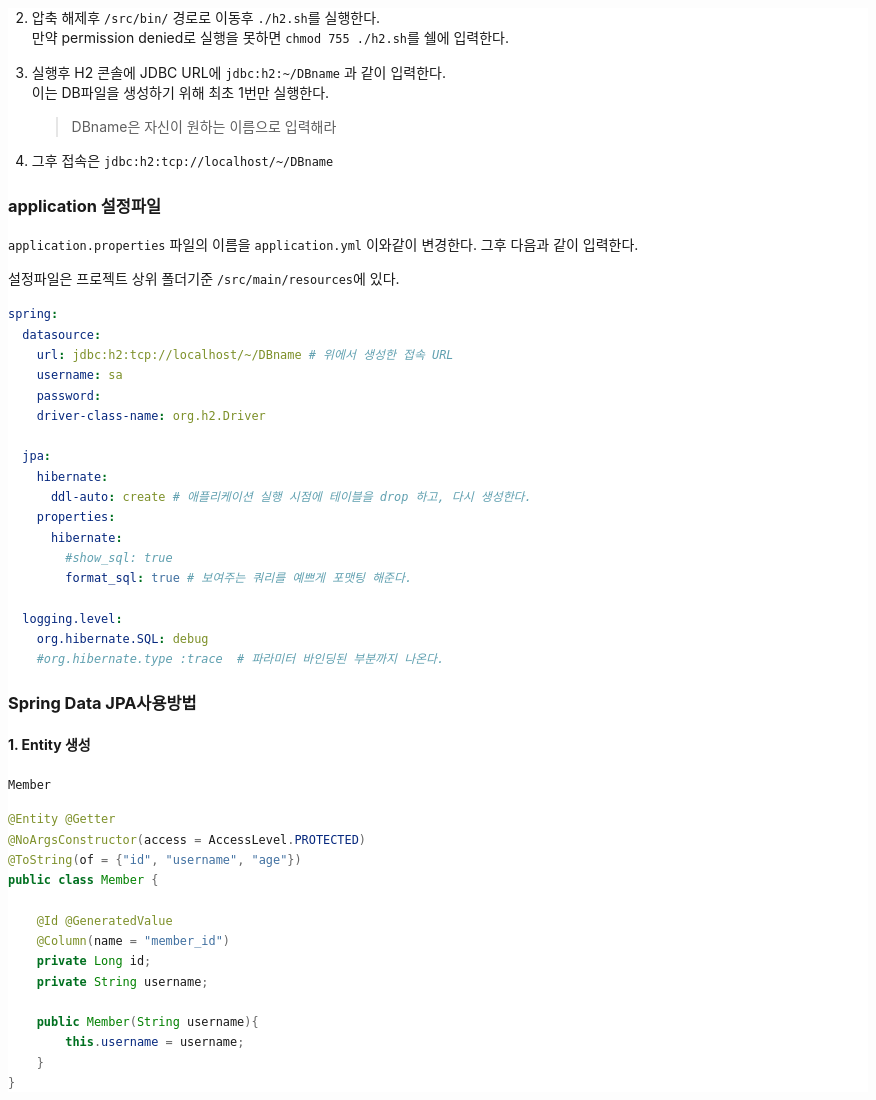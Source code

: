 2. 압축 해제후 `/src/bin/` 경로로 이동후 `./h2.sh`를 실행한다.   
   만약 permission denied로 실행을 못하면 `chmod 755 ./h2.sh`를 쉘에 입력한다.

3. 실행후 H2 콘솔에 JDBC URL에 `jdbc:h2:~/DBname` 과 같이 입력한다.  
   이는 DB파일을 생성하기 위해 최초 1번만 실행한다.
   > DBname은 자신이 원하는 이름으로 입력해라 
4. 그후 접속은 `jdbc:h2:tcp://localhost/~/DBname`

### application 설정파일
`application.properties` 파일의 이름을 `application.yml` 이와같이 변경한다. 그후 다음과 같이 입력한다.  

설정파일은 프로젝트 상위 폴더기준 `/src/main/resources`에 있다.

```yml
spring:
  datasource:
    url: jdbc:h2:tcp://localhost/~/DBname # 위에서 생성한 접속 URL
    username: sa
    password:
    driver-class-name: org.h2.Driver

  jpa:
    hibernate:
      ddl-auto: create # 애플리케이션 실행 시점에 테이블을 drop 하고, 다시 생성한다.
    properties:
      hibernate:
        #show_sql: true
        format_sql: true # 보여주는 쿼리를 예쁘게 포맷팅 해준다.

  logging.level:
    org.hibernate.SQL: debug
    #org.hibernate.type :trace  # 파라미터 바인딩된 부분까지 나온다.
```

### Spring Data JPA사용방법
#### 1. Entity 생성
`Member`
```java
@Entity @Getter
@NoArgsConstructor(access = AccessLevel.PROTECTED)
@ToString(of = {"id", "username", "age"})
public class Member {

    @Id @GeneratedValue
    @Column(name = "member_id")
    private Long id;
    private String username;

    public Member(String username){
        this.username = username;
    }
}
```
